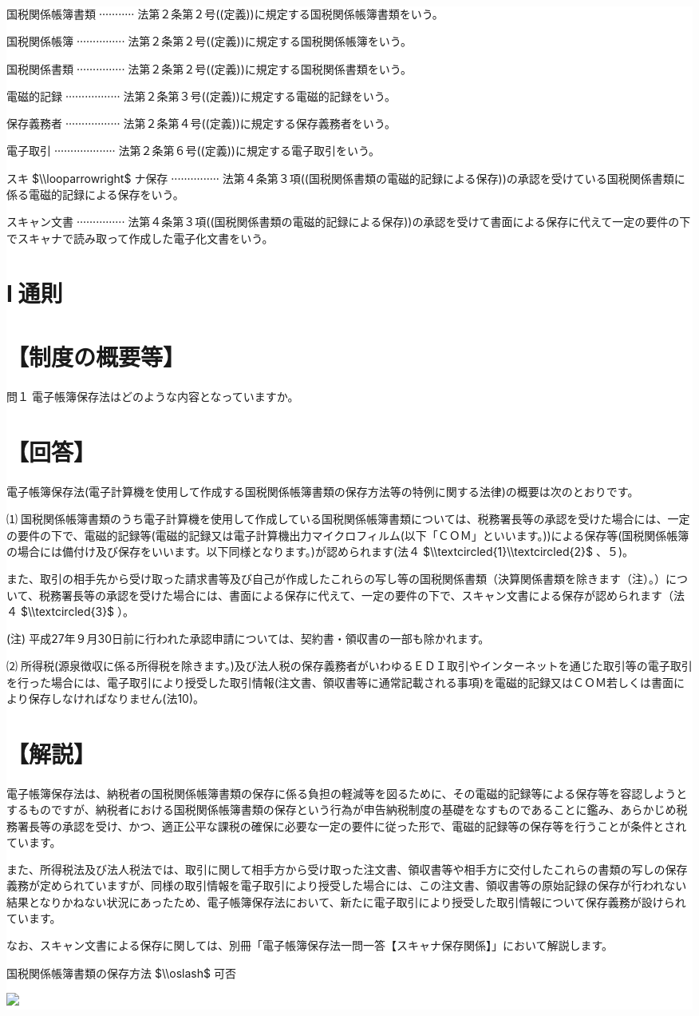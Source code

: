 国税関係帳簿書類 ··········· 法第２条第２号((定義))に規定する国税関係帳簿書類をいう。

国税関係帳簿 ··············· 法第２条第２号((定義))に規定する国税関係帳簿をいう。

国税関係書類 ··············· 法第２条第２号((定義))に規定する国税関係書類をいう。

電磁的記録 ················· 法第２条第３号((定義))に規定する電磁的記録をいう。

保存義務者 ················· 法第２条第４号((定義))に規定する保存義務者をいう。

電子取引 ··················· 法第２条第６号((定義))に規定する電子取引をいう。

スキ $\\looparrowright$ ナ保存 ··············· 法第４条第３項((国税関係書類の電磁的記録による保存))の承認を受けている国税関係書類に係る電磁的記録による保存をいう。

スキャン文書 ··············· 法第４条第３項((国税関係書類の電磁的記録による保存))の承認を受けて書面による保存に代えて一定の要件の下でスキャナで読み取って作成した電子化文書をいう。

# Ⅰ 通則

# 【制度の概要等】

問１ 電子帳簿保存法はどのような内容となっていますか。

# 【回答】

電子帳簿保存法(電子計算機を使用して作成する国税関係帳簿書類の保存方法等の特例に関する法律)の概要は次のとおりです。

⑴ 国税関係帳簿書類のうち電子計算機を使用して作成している国税関係帳簿書類については、税務署長等の承認を受けた場合には、一定の要件の下で、電磁的記録等(電磁的記録又は電子計算機出力マイクロフィルム(以下「ＣＯＭ」といいます。))による保存等(国税関係帳簿の場合には備付け及び保存をいいます。以下同様となります。)が認められます(法４ $\\textcircled{1}\\textcircled{2}$ 、５)。

また、取引の相手先から受け取った請求書等及び自己が作成したこれらの写し等の国税関係書類（決算関係書類を除きます（注）。）について、税務署長等の承認を受けた場合には、書面による保存に代えて、一定の要件の下で、スキャン文書による保存が認められます（法４ $\\textcircled{3}$ ）。

(注) 平成27年９月30日前に行われた承認申請については、契約書・領収書の一部も除かれます。

⑵ 所得税(源泉徴収に係る所得税を除きます。)及び法人税の保存義務者がいわゆるＥＤＩ取引やインターネットを通じた取引等の電子取引を行った場合には、電子取引により授受した取引情報(注文書、領収書等に通常記載される事項)を電磁的記録又はＣＯＭ若しくは書面により保存しなければなりません(法10)。

# 【解説】

電子帳簿保存法は、納税者の国税関係帳簿書類の保存に係る負担の軽減等を図るために、その電磁的記録等による保存等を容認しようとするものですが、納税者における国税関係帳簿書類の保存という行為が申告納税制度の基礎をなすものであることに鑑み、あらかじめ税務署長等の承認を受け、かつ、適正公平な課税の確保に必要な一定の要件に従った形で、電磁的記録等の保存等を行うことが条件とされています。

また、所得税法及び法人税法では、取引に関して相手方から受け取った注文書、領収書等や相手方に交付したこれらの書類の写しの保存義務が定められていますが、同様の取引情報を電子取引により授受した場合には、この注文書、領収書等の原始記録の保存が行われない結果となりかねない状況にあったため、電子帳簿保存法において、新たに電子取引により授受した取引情報について保存義務が設けられています。

なお、スキャン文書による保存に関しては、別冊「電子帳簿保存法一問一答【スキャナ保存関係】」において解説します。

国税関係帳簿書類の保存方法 $\\oslash$ 可否

![](https://www.nta.go.jp/tmp/8f38665f-91b1-45d5-89de-963430c6f91e/images/d1f34ac8f627fabf0cf9c7c8bcee164604aac76b9bfbc31215554b7e3e362972.jpg)
